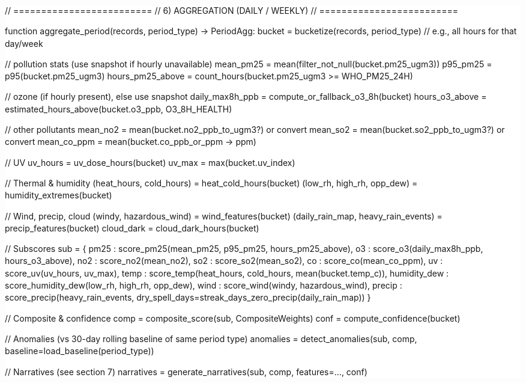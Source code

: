 // =========================
// 6) AGGREGATION (DAILY / WEEKLY)
// =========================

function aggregate_period(records, period_type) -> PeriodAgg:
  bucket = bucketize(records, period_type)  // e.g., all hours for that day/week

  // pollution stats (use snapshot if hourly unavailable)
  mean_pm25 = mean(filter_not_null(bucket.pm25_ugm3))
  p95_pm25  = p95(bucket.pm25_ugm3)
  hours_pm25_above = count_hours(bucket.pm25_ugm3 >= WHO_PM25_24H)

  // ozone (if hourly present), else use snapshot
  daily_max8h_ppb = compute_or_fallback_o3_8h(bucket)
  hours_o3_above  = estimated_hours_above(bucket.o3_ppb, O3_8H_HEALTH)

  // other pollutants
  mean_no2 = mean(bucket.no2_ppb_to_ugm3?) or convert
  mean_so2 = mean(bucket.so2_ppb_to_ugm3?) or convert
  mean_co_ppm = mean(bucket.co_ppb_or_ppm -> ppm)

  // UV
  uv_hours = uv_dose_hours(bucket)
  uv_max = max(bucket.uv_index)

  // Thermal & humidity
  (heat_hours, cold_hours) = heat_cold_hours(bucket)
  (low_rh, high_rh, opp_dew) = humidity_extremes(bucket)

  // Wind, precip, cloud
  (windy, hazardous_wind) = wind_features(bucket)
  (daily_rain_map, heavy_rain_events) = precip_features(bucket)
  cloud_dark = cloud_dark_hours(bucket)

  // Subscores
  sub = {
    pm25 : score_pm25(mean_pm25, p95_pm25, hours_pm25_above),
    o3   : score_o3(daily_max8h_ppb, hours_o3_above),
    no2  : score_no2(mean_no2),
    so2  : score_so2(mean_so2),
    co   : score_co(mean_co_ppm),
    uv   : score_uv(uv_hours, uv_max),
    temp : score_temp(heat_hours, cold_hours, mean(bucket.temp_c)),
    humidity_dew : score_humidity_dew(low_rh, high_rh, opp_dew),
    wind : score_wind(windy, hazardous_wind),
    precip : score_precip(heavy_rain_events, dry_spell_days=streak_days_zero_precip(daily_rain_map))
  }

  // Composite & confidence
  comp = composite_score(sub, CompositeWeights)
  conf = compute_confidence(bucket)

  // Anomalies (vs 30-day rolling baseline of same period type)
  anomalies = detect_anomalies(sub, comp, baseline=load_baseline(period_type))

  // Narratives (see section 7)
  narratives = generate_narratives(sub, comp, features=..., conf)
